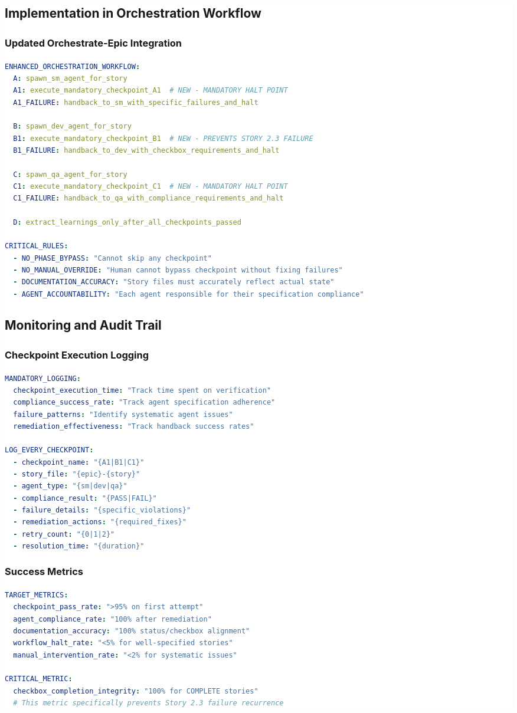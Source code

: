 ## Implementation in Orchestration Workflow

### Updated Orchestrate-Epic Integration
```yaml
ENHANCED_ORCHESTRATION_WORKFLOW:
  A: spawn_sm_agent_for_story
  A1: execute_mandatory_checkpoint_A1  # NEW - MANDATORY HALT POINT
  A1_FAILURE: handback_to_sm_with_specific_failures_and_halt
  
  B: spawn_dev_agent_for_story  
  B1: execute_mandatory_checkpoint_B1  # NEW - PREVENTS STORY 2.3 FAILURE
  B1_FAILURE: handback_to_dev_with_checkbox_requirements_and_halt
  
  C: spawn_qa_agent_for_story
  C1: execute_mandatory_checkpoint_C1  # NEW - MANDATORY HALT POINT  
  C1_FAILURE: handback_to_qa_with_compliance_requirements_and_halt
  
  D: extract_learnings_only_after_all_checkpoints_passed
  
CRITICAL_RULES:
  - NO_PHASE_BYPASS: "Cannot skip any checkpoint"
  - NO_MANUAL_OVERRIDE: "Human cannot bypass checkpoint without fixing failures"
  - DOCUMENTATION_ACCURACY: "Story files must accurately reflect actual state"
  - AGENT_ACCOUNTABILITY: "Each agent responsible for their specification compliance"
```

## Monitoring and Audit Trail

### Checkpoint Execution Logging
```yaml
MANDATORY_LOGGING:
  checkpoint_execution_time: "Track time spent on verification"
  compliance_success_rate: "Track agent specification adherence"  
  failure_patterns: "Identify systematic agent issues"
  remediation_effectiveness: "Track handback success rates"
  
LOG_EVERY_CHECKPOINT:
  - checkpoint_name: "{A1|B1|C1}"
  - story_file: "{epic}-{story}"  
  - agent_type: "{sm|dev|qa}"
  - compliance_result: "{PASS|FAIL}"
  - failure_details: "{specific_violations}"
  - remediation_actions: "{required_fixes}"
  - retry_count: "{0|1|2}"
  - resolution_time: "{duration}"
```

### Success Metrics
```yaml
TARGET_METRICS:
  checkpoint_pass_rate: ">95% on first attempt"
  agent_compliance_rate: "100% after remediation"
  documentation_accuracy: "100% status/checkbox alignment"
  workflow_halt_rate: "<5% for well-specified stories"
  manual_intervention_rate: "<2% for systematic issues"
  
CRITICAL_METRIC:
  checkbox_completion_integrity: "100% for COMPLETE stories"
  # This metric specifically prevents Story 2.3 failure recurrence
```
